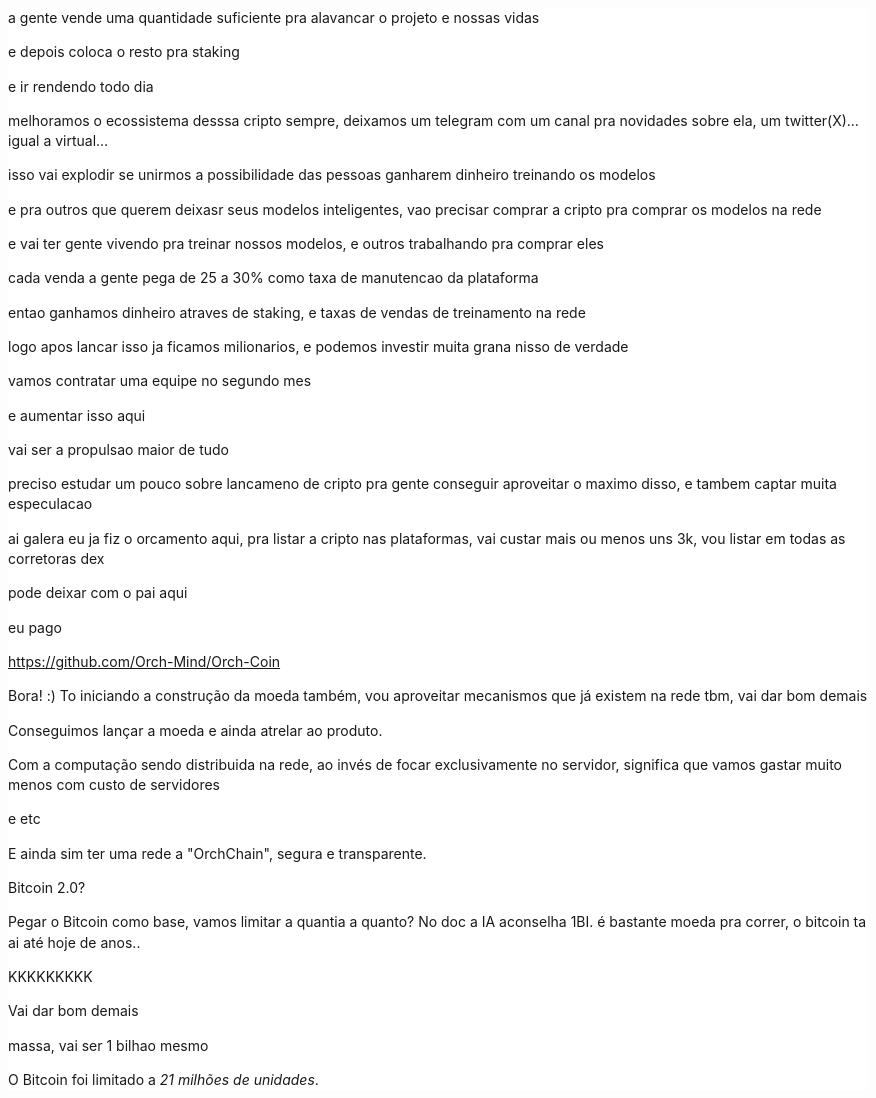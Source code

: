 a gente vende uma quantidade suficiente pra alavancar o projeto e nossas vidas

e depois coloca o resto pra staking

e ir rendendo todo dia

melhoramos o ecossistema desssa cripto sempre, deixamos um telegram com um canal pra novidades sobre ela, um twitter(X)…igual a virtual…

isso vai explodir se unirmos a possibilidade das pessoas ganharem dinheiro treinando os modelos

e pra outros que querem deixasr seus modelos inteligentes, vao precisar comprar a cripto pra comprar os modelos na rede

e vai ter gente vivendo pra treinar nossos modelos, e outros trabalhando pra comprar eles

cada venda a gente pega de 25 a 30% como taxa de manutencao da plataforma

entao ganhamos dinheiro atraves de staking, e taxas de vendas de treinamento na rede

logo apos lancar isso ja ficamos milionarios, e podemos investir muita grana nisso de verdade

vamos contratar uma equipe no segundo mes

e aumentar isso aqui

vai ser a propulsao maior de tudo

preciso estudar um pouco sobre lancameno de cripto pra gente conseguir aproveitar o maximo disso, e tambem captar muita especulacao

ai galera eu ja fiz o orcamento aqui, pra listar a cripto nas plataformas, vai custar mais ou menos uns 3k, vou listar em todas as corretoras dex

pode deixar com o pai aqui

eu pago

https://github.com/Orch-Mind/Orch-Coin

Bora! :) To iniciando a construção da moeda também, vou aproveitar mecanismos que já existem na rede tbm, vai dar bom demais

Conseguimos lançar a moeda e ainda atrelar ao produto.

Com a computação sendo distribuida na rede, ao invés de focar exclusivamente no servidor, significa que vamos gastar muito menos com custo de servidores

e etc

E ainda sim ter uma rede a "OrchChain", segura e transparente.

Bitcoin 2.0?

Pegar o Bitcoin como base, vamos limitar a quantia a quanto? No doc a IA aconselha 1BI. é bastante moeda pra correr, o bitcoin ta ai até hoje de anos..

KKKKKKKKK

Vai dar bom demais

massa, vai ser 1 bilhao mesmo

O Bitcoin foi limitado a *21 milhões de unidades*.
